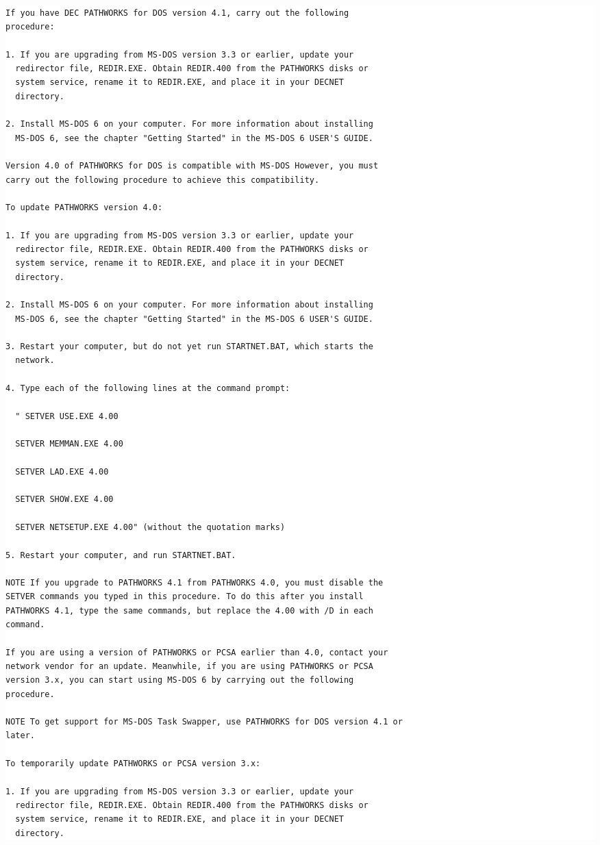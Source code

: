 	If you have DEC PATHWORKS for DOS version 4.1, carry out the following
	procedure:
	
	1. If you are upgrading from MS-DOS version 3.3 or earlier, update your
	  redirector file, REDIR.EXE. Obtain REDIR.400 from the PATHWORKS disks or
	  system service, rename it to REDIR.EXE, and place it in your DECNET
	  directory.
	
	2. Install MS-DOS 6 on your computer. For more information about installing
	  MS-DOS 6, see the chapter "Getting Started" in the MS-DOS 6 USER'S GUIDE.
	
	Version 4.0 of PATHWORKS for DOS is compatible with MS-DOS However, you must
	carry out the following procedure to achieve this compatibility.
	
	To update PATHWORKS version 4.0:
	
	1. If you are upgrading from MS-DOS version 3.3 or earlier, update your
	  redirector file, REDIR.EXE. Obtain REDIR.400 from the PATHWORKS disks or
	  system service, rename it to REDIR.EXE, and place it in your DECNET
	  directory.
	
	2. Install MS-DOS 6 on your computer. For more information about installing
	  MS-DOS 6, see the chapter "Getting Started" in the MS-DOS 6 USER'S GUIDE.
	
	3. Restart your computer, but do not yet run STARTNET.BAT, which starts the
	  network.
	
	4. Type each of the following lines at the command prompt:
	
	  " SETVER USE.EXE 4.00
	
	  SETVER MEMMAN.EXE 4.00
	
	  SETVER LAD.EXE 4.00
	
	  SETVER SHOW.EXE 4.00
	
	  SETVER NETSETUP.EXE 4.00" (without the quotation marks)
	
	5. Restart your computer, and run STARTNET.BAT.
	
	NOTE If you upgrade to PATHWORKS 4.1 from PATHWORKS 4.0, you must disable the
	SETVER commands you typed in this procedure. To do this after you install
	PATHWORKS 4.1, type the same commands, but replace the 4.00 with /D in each
	command.
	
	If you are using a version of PATHWORKS or PCSA earlier than 4.0, contact your
	network vendor for an update. Meanwhile, if you are using PATHWORKS or PCSA
	version 3.x, you can start using MS-DOS 6 by carrying out the following
	procedure.
	
	NOTE To get support for MS-DOS Task Swapper, use PATHWORKS for DOS version 4.1 or
	later.
	
	To temporarily update PATHWORKS or PCSA version 3.x:
	
	1. If you are upgrading from MS-DOS version 3.3 or earlier, update your
	  redirector file, REDIR.EXE. Obtain REDIR.400 from the PATHWORKS disks or
	  system service, rename it to REDIR.EXE, and place it in your DECNET
	  directory.
	